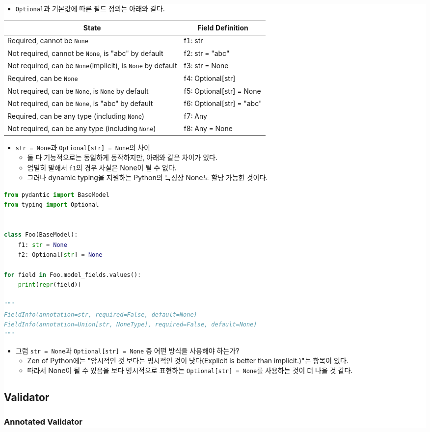   - `Optional`과 기본값에 따른 필드 정의는 아래와 같다.

  | State                                                       | Field Definition          |
  | ----------------------------------------------------------- | ------------------------- |
  | Required, cannot be `None`                                  | f1: str                   |
  | Not required, cannot be `None`, is "abc" by default         | f2: str = "abc"           |
  | Not required, can be `None`(implicit), is `None` by default | f3: str = None            |
  | Required, can be `None`                                     | f4: Optional[str]         |
  | Not required, can be `None`, is `None` by default           | f5: Optional[str] = None  |
  | Not required, can be `None`, is "abc" by default            | f6: Optional[str] = "abc" |
  | Required, can be any type (including `None`)                | f7: Any                   |
  | Not required, can be any type (including `None`)            | f8: Any = None            |

  - `str = None`과 `Optional[str] = None`의 차이
    - 둘 다 기능적으로는 동일하게 동작하지만, 아래와 같은 차이가 있다.
    - 엄밀히 말해서 `f1`의 경우 사실은 None이 될 수 없다.
    - 그러나 dynamic typing을 지원하는 Python의 특성상 None도 할당 가능한 것이다.

  ```python
  from pydantic import BaseModel
  from typing import Optional
  
  
  class Foo(BaseModel):
      f1: str = None
      f2: Optional[str] = None
  
  for field in Foo.model_fields.values():
      print(repr(field))
      
  """
  FieldInfo(annotation=str, required=False, default=None)
  FieldInfo(annotation=Union[str, NoneType], required=False, default=None)
  """
  ```

  - 그럼 `str = None`과 `Optional[str] = None` 중 어떤 방식을 사용해야 하는가?
    - Zen of Python에는 "암시적인 것 보다는 명시적인 것이 낫다(Explicit is better than implicit.)"는 항목이 있다.
    - 따라서 None이 될 수 있음을 보다 명시적으로 표현하는 `Optional[str] = None`를 사용하는 것이 더 나을 것 같다.







## Validator

### Annotated Validator
